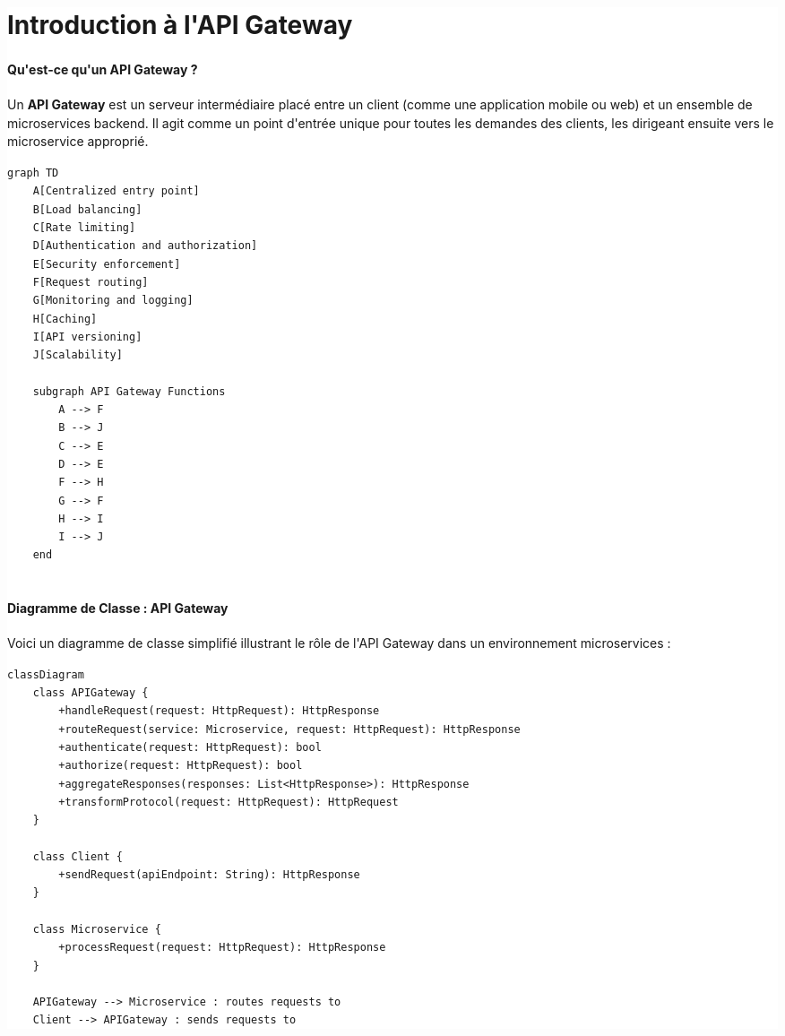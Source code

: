 # Introduction à l'API Gateway

#### Qu'est-ce qu'un API Gateway ?
Un **API Gateway** est un serveur intermédiaire placé entre un client (comme une application mobile ou web) et un ensemble de microservices backend. Il agit comme un point d'entrée unique pour toutes les demandes des clients, les dirigeant ensuite vers le microservice approprié.


``` mermaid
graph TD
    A[Centralized entry point]
    B[Load balancing]
    C[Rate limiting]
    D[Authentication and authorization]
    E[Security enforcement]
    F[Request routing]
    G[Monitoring and logging]
    H[Caching]
    I[API versioning]
    J[Scalability]

    subgraph API Gateway Functions
        A --> F
        B --> J
        C --> E
        D --> E
        F --> H
        G --> F
        H --> I
        I --> J
    end


```
  
#### Diagramme de Classe : API Gateway

Voici un diagramme de classe simplifié illustrant le rôle de l'API Gateway dans un environnement microservices :

```mermaid
classDiagram
    class APIGateway {
        +handleRequest(request: HttpRequest): HttpResponse
        +routeRequest(service: Microservice, request: HttpRequest): HttpResponse
        +authenticate(request: HttpRequest): bool
        +authorize(request: HttpRequest): bool
        +aggregateResponses(responses: List<HttpResponse>): HttpResponse
        +transformProtocol(request: HttpRequest): HttpRequest
    }

    class Client {
        +sendRequest(apiEndpoint: String): HttpResponse
    }

    class Microservice {
        +processRequest(request: HttpRequest): HttpResponse
    }

    APIGateway --> Microservice : routes requests to
    Client --> APIGateway : sends requests to
```

